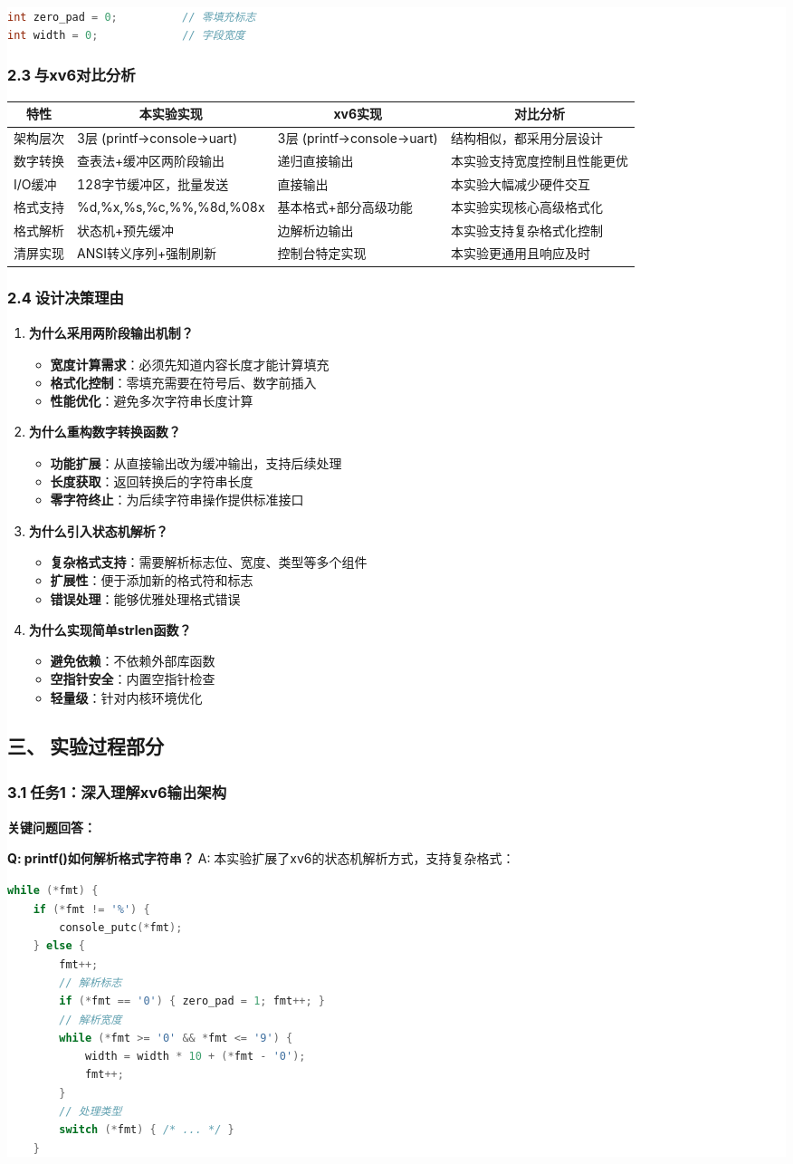 ```c
int zero_pad = 0;          // 零填充标志
int width = 0;             // 字段宽度
```

### 2.3 与xv6对比分析

| 特性 | 本实验实现 | xv6实现 | 对比分析 |
|------|------------|---------|----------|
| 架构层次 | 3层 (printf→console→uart) | 3层 (printf→console→uart) | 结构相似，都采用分层设计 |
| 数字转换 | 查表法+缓冲区两阶段输出 | 递归直接输出 | 本实验支持宽度控制且性能更优 |
| I/O缓冲 | 128字节缓冲区，批量发送 | 直接输出 | 本实验大幅减少硬件交互 |
| 格式支持 | %d,%x,%s,%c,%%,%8d,%08x | 基本格式+部分高级功能 | 本实验实现核心高级格式化 |
| 格式解析 | 状态机+预先缓冲 | 边解析边输出 | 本实验支持复杂格式化控制 |
| 清屏实现 | ANSI转义序列+强制刷新 | 控制台特定实现 | 本实验更通用且响应及时 |

### 2.4 设计决策理由

1. **为什么采用两阶段输出机制？**
   - **宽度计算需求**：必须先知道内容长度才能计算填充
   - **格式化控制**：零填充需要在符号后、数字前插入
   - **性能优化**：避免多次字符串长度计算

2. **为什么重构数字转换函数？**
   - **功能扩展**：从直接输出改为缓冲输出，支持后续处理
   - **长度获取**：返回转换后的字符串长度
   - **零字符终止**：为后续字符串操作提供标准接口

3. **为什么引入状态机解析？**
   - **复杂格式支持**：需要解析标志位、宽度、类型等多个组件
   - **扩展性**：便于添加新的格式符和标志
   - **错误处理**：能够优雅处理格式错误

4. **为什么实现简单strlen函数？**
   - **避免依赖**：不依赖外部库函数
   - **空指针安全**：内置空指针检查
   - **轻量级**：针对内核环境优化

## 三、 实验过程部分

### 3.1 任务1：深入理解xv6输出架构

**关键问题回答：**

**Q: printf()如何解析格式字符串？**
A: 本实验扩展了xv6的状态机解析方式，支持复杂格式：
```c
while (*fmt) {
    if (*fmt != '%') {
        console_putc(*fmt);
    } else {
        fmt++;
        // 解析标志
        if (*fmt == '0') { zero_pad = 1; fmt++; }
        // 解析宽度
        while (*fmt >= '0' && *fmt <= '9') {
            width = width * 10 + (*fmt - '0');
            fmt++;
        }
        // 处理类型
        switch (*fmt) { /* ... */ }
    }
```